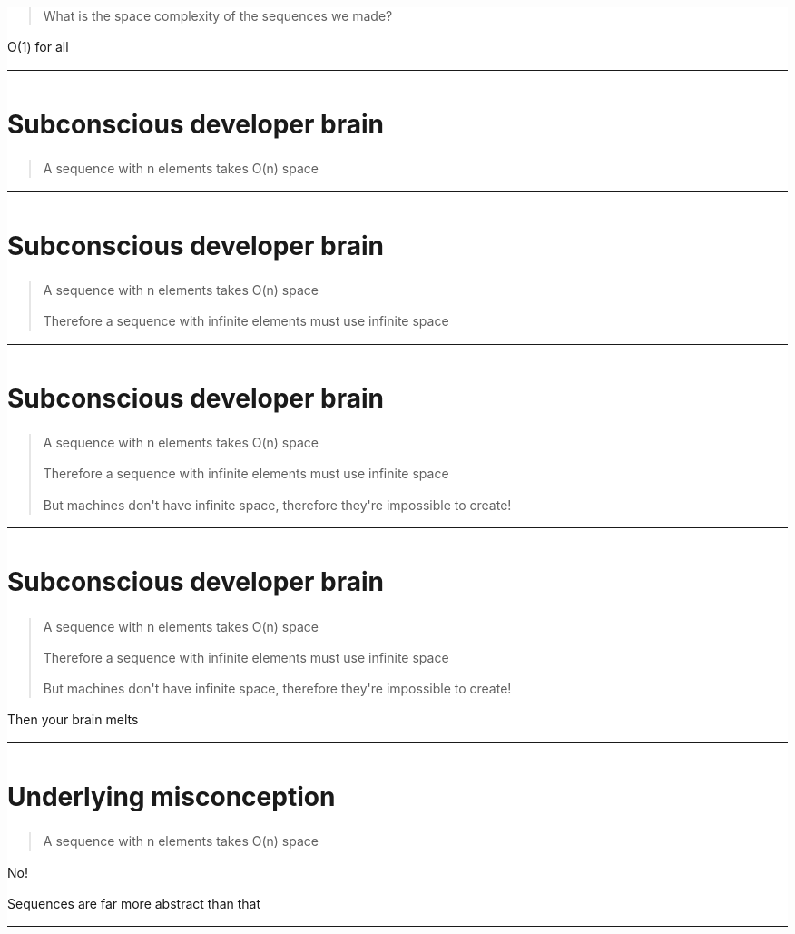 > What is the space complexity of the sequences we made?

O(1) for all

---

# Subconscious developer brain

> A sequence with n elements takes O(n) space

---

# Subconscious developer brain

> A sequence with n elements takes O(n) space
>
> Therefore a sequence with infinite elements must use infinite space

---

# Subconscious developer brain

> A sequence with n elements takes O(n) space
>
> Therefore a sequence with infinite elements must use infinite space
>
> But machines don't have infinite space, therefore they're impossible to create!

---

# Subconscious developer brain

> A sequence with n elements takes O(n) space
>
> Therefore a sequence with infinite elements must use infinite space
>
> But machines don't have infinite space, therefore they're impossible to create!

Then your brain melts

---

# Underlying misconception

> A sequence with n elements takes O(n) space

No!

Sequences are far more abstract than that

---
